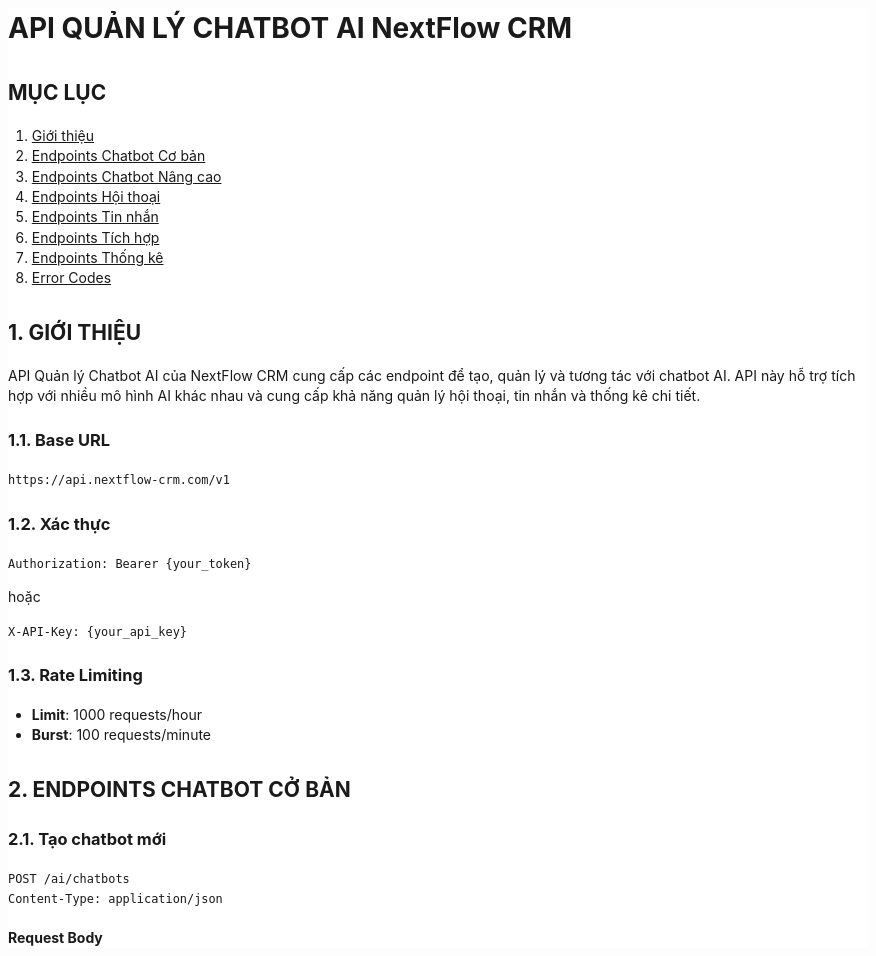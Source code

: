 # API QUẢN LÝ CHATBOT AI NextFlow CRM

## MỤC LỤC

1. [Giới thiệu](#1-giới-thiệu)
2. [Endpoints Chatbot Cơ bản](#2-endpoints-chatbot-cơ-bản)
3. [Endpoints Chatbot Nâng cao](#3-endpoints-chatbot-nâng-cao)
4. [Endpoints Hội thoại](#4-endpoints-hội-thoại)
5. [Endpoints Tin nhắn](#5-endpoints-tin-nhắn)
6. [Endpoints Tích hợp](#6-endpoints-tích-hợp)
7. [Endpoints Thống kê](#7-endpoints-thống-kê)
8. [Error Codes](#8-error-codes)

## 1. GIỚI THIỆU

API Quản lý Chatbot AI của NextFlow CRM cung cấp các endpoint để tạo, quản lý và tương tác với chatbot AI. API này hỗ trợ tích hợp với nhiều mô hình AI khác nhau và cung cấp khả năng quản lý hội thoại, tin nhắn và thống kê chi tiết.

### 1.1. Base URL

```
https://api.nextflow-crm.com/v1
```

### 1.2. Xác thực

```http
Authorization: Bearer {your_token}
```

hoặc

```http
X-API-Key: {your_api_key}
```

### 1.3. Rate Limiting

- **Limit**: 1000 requests/hour
- **Burst**: 100 requests/minute

## 2. ENDPOINTS CHATBOT CỞ BẢN

### 2.1. Tạo chatbot mới

```http
POST /ai/chatbots
Content-Type: application/json
```

#### Request Body
